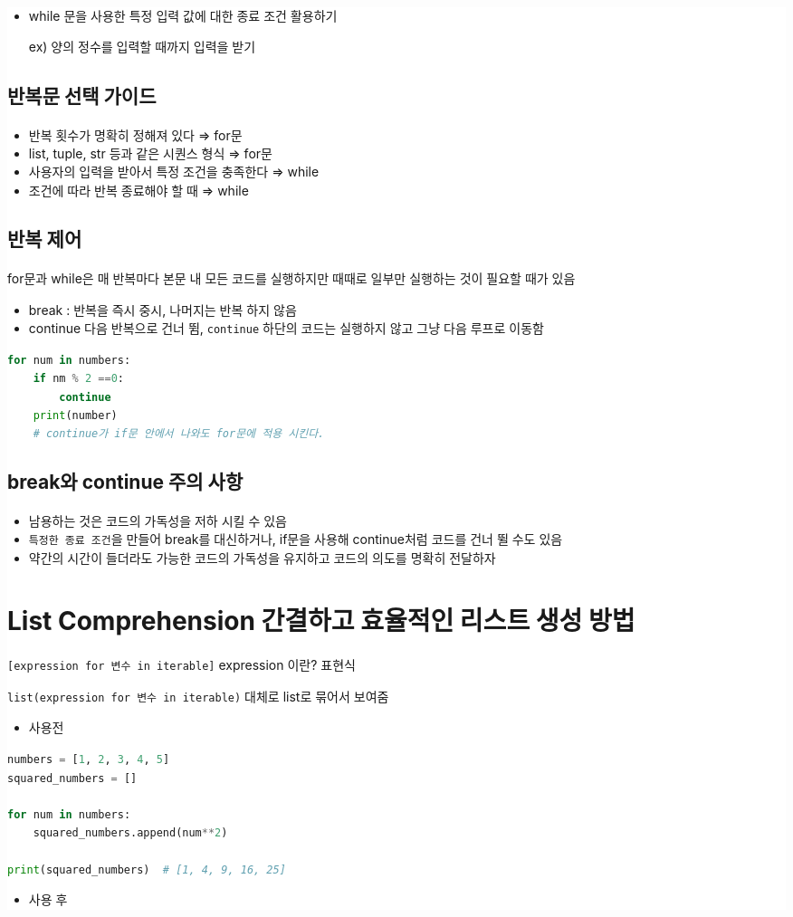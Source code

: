- while 문을 사용한 특정 입력 값에 대한 종료 조건 활용하기

	ex) 양의 정수를 입력할 때까지 입력을 받기


## 반복문 선택 가이드

- 반복 횟수가 명확히 정해져 있다 ⇒ for문
- list, tuple, str 등과 같은 시퀀스 형식 ⇒ for문
- 사용자의 입력을 받아서 특정 조건을 충족한다 ⇒ while
- 조건에 따라 반복 종료해야 할 때 ⇒ while

## 반복 제어


for문과 while은 매 반복마다 본문 내 모든 코드를 실행하지만 때때로 일부만 실행하는 것이 필요할 때가 있음

- break : 반복을 즉시 중시, 나머지는 반복 하지 않음
- continue 다음 반복으로 건너 뜀,  `continue` 하단의 코드는 실행하지 않고 그냥 다음 루프로 이동함

```python
for num in numbers:
	if nm % 2 ==0:
		continue
	print(number)
	# continue가 if문 안에서 나와도 for문에 적용 시킨다.
```


## break와 continue 주의 사항

- 남용하는 것은 코드의 가독성을 저하 시킬 수 있음
- `특정한 종료 조건`을 만들어 break를 대신하거나, if문을 사용해 continue처럼 코드를 건너 뛸 수도 있음
- 약간의 시간이 들더라도 가능한 코드의 가독성을 유지하고 코드의 의도를 명확히 전달하자

# List Comprehension 간결하고 효율적인 리스트 생성 방법


`[expression for 변수 in iterable]` expression 이란? 표현식 


`list(expression for 변수 in iterable)` 대체로 list로 묶어서 보여줌

- 사용전

```python
numbers = [1, 2, 3, 4, 5]
squared_numbers = []

for num in numbers:
    squared_numbers.append(num**2)

print(squared_numbers)  # [1, 4, 9, 16, 25]
```

- 사용 후
